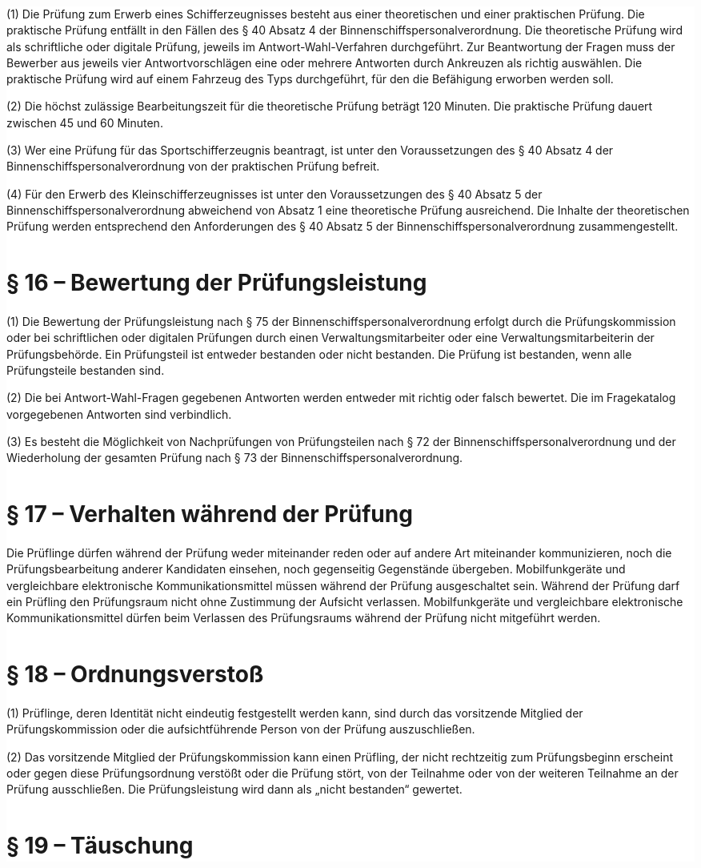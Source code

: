 (1) Die Prüfung zum Erwerb eines Schifferzeugnisses besteht aus einer theoretischen und einer praktischen Prüfung. Die praktische Prüfung entfällt in den Fällen des § 40 Absatz 4 der Binnenschiffspersonalverordnung. Die theoretische Prüfung wird als schriftliche oder digitale Prüfung, jeweils im Antwort-Wahl-Verfahren durchgeführt. Zur Beantwortung der Fragen muss der Bewerber aus jeweils vier Antwortvorschlägen eine oder mehrere Antworten durch Ankreuzen als richtig auswählen. Die praktische Prüfung wird auf einem Fahrzeug des Typs durchgeführt, für den die Befähigung erworben werden soll.

(2) Die höchst zulässige Bearbeitungszeit für die theoretische Prüfung beträgt 120 Minuten. Die praktische Prüfung dauert zwischen 45 und 60 Minuten.

(3) Wer eine Prüfung für das Sportschifferzeugnis beantragt, ist unter den Voraussetzungen des § 40 Absatz 4 der Binnenschiffspersonalverordnung von der praktischen Prüfung befreit.

(4) Für den Erwerb des Kleinschifferzeugnisses ist unter den Voraussetzungen des § 40 Absatz 5 der Binnenschiffspersonalverordnung abweichend von Absatz 1 eine theoretische Prüfung ausreichend. Die Inhalte der theoretischen Prüfung werden entsprechend den Anforderungen des § 40 Absatz 5 der Binnenschiffspersonalverordnung zusammengestellt.

# § 16 – Bewertung der Prüfungsleistung

(1) Die Bewertung der Prüfungsleistung nach § 75 der Binnenschiffspersonalverordnung erfolgt durch die Prüfungskommission oder bei schriftlichen oder digitalen Prüfungen durch einen Verwaltungsmitarbeiter oder eine Verwaltungsmitarbeiterin der Prüfungsbehörde. Ein Prüfungsteil ist entweder bestanden oder nicht bestanden. Die Prüfung ist bestanden, wenn alle Prüfungsteile bestanden sind.

(2) Die bei Antwort-Wahl-Fragen gegebenen Antworten werden entweder mit richtig oder falsch bewertet. Die im Fragekatalog vorgegebenen Antworten sind verbindlich.

(3) Es besteht die Möglichkeit von Nachprüfungen von Prüfungsteilen nach § 72 der Binnenschiffspersonalverordnung und der Wiederholung der gesamten Prüfung nach § 73 der Binnenschiffspersonalverordnung.

# § 17 – Verhalten während der Prüfung

Die Prüflinge dürfen während der Prüfung weder miteinander reden oder auf andere Art miteinander kommunizieren, noch die Prüfungsbearbeitung anderer Kandidaten einsehen, noch gegenseitig Gegenstände übergeben. Mobilfunkgeräte und vergleichbare elektronische Kommunikationsmittel müssen während der Prüfung ausgeschaltet sein. Während der Prüfung darf ein Prüfling den Prüfungsraum nicht ohne Zustimmung der Aufsicht verlassen. Mobilfunkgeräte und vergleichbare elektronische Kommunikationsmittel dürfen beim Verlassen des Prüfungsraums während der Prüfung nicht mitgeführt werden.

# § 18 – Ordnungsverstoß

(1) Prüflinge, deren Identität nicht eindeutig festgestellt werden kann, sind durch das vorsitzende Mitglied der Prüfungskommission oder die aufsichtführende Person von der Prüfung auszuschließen.

(2) Das vorsitzende Mitglied der Prüfungskommission kann einen Prüfling, der nicht rechtzeitig zum Prüfungsbeginn erscheint oder gegen diese Prüfungsordnung verstößt oder die Prüfung stört, von der Teilnahme oder von der weiteren Teilnahme an der Prüfung ausschließen. Die Prüfungsleistung wird dann als „nicht bestanden“ gewertet.

# § 19 – Täuschung
